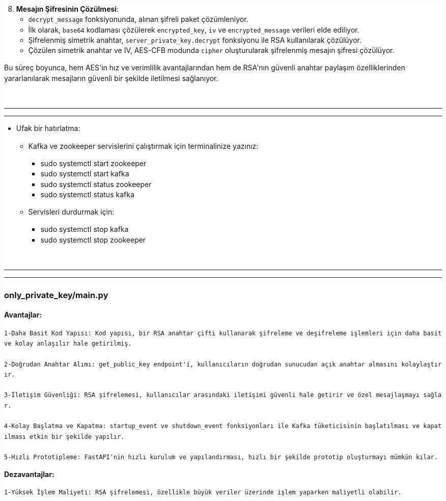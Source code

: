 8. **Mesajın Şifresinin Çözülmesi**:
    - `decrypt_message` fonksiyonunda, alınan şifreli paket çözümleniyor.
    - İlk olarak, `base64` kodlaması çözülerek `encrypted_key`, `iv` ve `encrypted_message` verileri elde ediliyor.
    - Şifrelenmiş simetrik anahtar, `server_private_key.decrypt` fonksiyonu ile RSA kullanılarak çözülüyor.
    - Çözülen simetrik anahtar ve IV, AES-CFB modunda `cipher` oluşturularak şifrelenmiş mesajın şifresi çözülüyor.
    
Bu süreç boyunca, hem AES'in hız ve verimlilik avantajlarından hem de RSA'nın güvenli anahtar paylaşım özelliklerinden yararlanılarak mesajların güvenli bir şekilde iletilmesi sağlanıyor.

<br>


---

---

- Ufak bir hatırlatma:
    - Kafka ve zookeeper servislerini çalıştırmak için terminalinize yazınız:

        - sudo systemctl start zookeeper
        - sudo systemctl start kafka
        - sudo systemctl status zookeeper
        - sudo systemctl status kafka

    - Servisleri durdurmak için:
        - sudo systemctl stop kafka
        - sudo systemctl stop zookeeper

<br>

---
---
        
### only_private_key/main.py
**Avantajlar:**

    1-Daha Basit Kod Yapısı: Kod yapısı, bir RSA anahtar çifti kullanarak şifreleme ve deşifreleme işlemleri için daha basit ve kolay anlaşılır hale getirilmiş.

    2-Doğrudan Anahtar Alımı: get_public_key endpoint'i, kullanıcıların doğrudan sunucudan açık anahtar almasını kolaylaştırır.

    3-İletişim Güvenliği: RSA şifrelemesi, kullanıcılar arasındaki iletişimi güvenli hale getirir ve özel mesajlaşmayı sağlar.

    4-Kolay Başlatma ve Kapatma: startup_event ve shutdown_event fonksiyonları ile Kafka tüketicisinin başlatılması ve kapatılması etkin bir şekilde yapılır.

    5-Hızlı Prototipleme: FastAPI'nin hızlı kurulum ve yapılandırması, hızlı bir şekilde prototip oluşturmayı mümkün kılar.

**Dezavantajlar:**

    1-Yüksek İşlem Maliyeti: RSA şifrelemesi, özellikle büyük veriler üzerinde işlem yaparken maliyetli olabilir.
